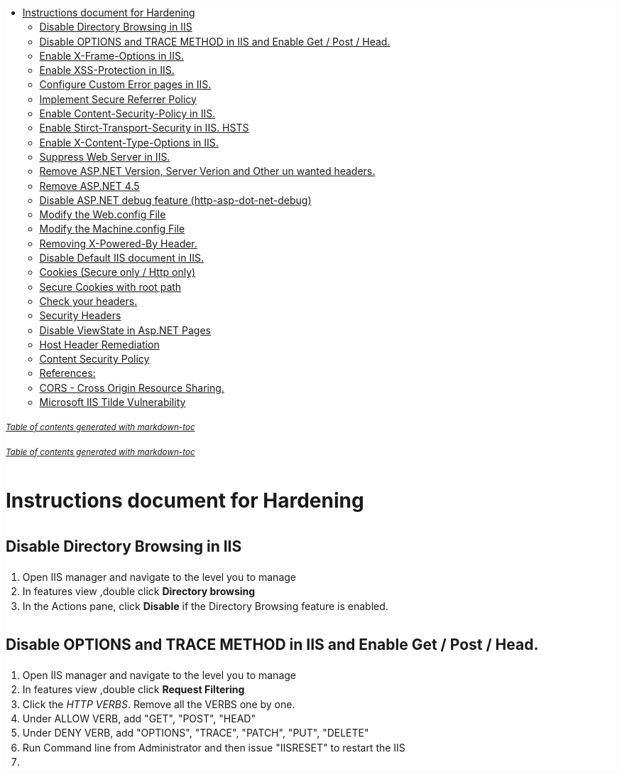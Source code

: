 - [Instructions document for Hardening](#instructions-document-for-hardening)
  * [Disable Directory Browsing in IIS](#disable-directory-browsing-in-iis)
  * [Disable OPTIONS and TRACE METHOD in IIS and Enable Get / Post / Head.](#disable-options-and-trace-method-in-iis-and-enable-get---post---head)
  * [Enable X-Frame-Options in IIS.](#enable-x-frame-options-in-iis)
  * [Enable XSS-Protection in IIS.](#enable-xss-protection-in-iis)
  * [Configure Custom Error pages in IIS.](#configure-custom-error-pages-in-iis)
  * [Implement Secure Referrer Policy](#implement-secure-referrer-policy)
  * [Enable Content-Security-Policy in IIS.](#enable-content-security-policy-in-iis)
  * [Enable Stirct-Transport-Security in IIS. HSTS](#enable-stirct-transport-security-in-iis-hsts)
  * [Enable X-Content-Type-Options in IIS.](#enable-x-content-type-options-in-iis)
  * [Suppress Web Server in IIS.](#suppress-web-server-in-iis)
  * [Remove ASP.NET Version, Server Verion and Other un wanted headers.](#remove-aspnet-version--server-verion-and-other-un-wanted-headers)
  * [Remove ASP.NET 4.5](#remove-aspnet-45)
  * [Disable ASP.NET debug feature (http-asp-dot-net-debug)](#disable-aspnet-debug-feature--http-asp-dot-net-debug-)
  * [Modify the Web.config File](#modify-the-webconfig-file)
  * [Modify the Machine.config File](#modify-the-machineconfig-file)
  * [Removing X-Powered-By Header.](#removing-x-powered-by-header)
  * [Disable Default IIS document in IIS.](#disable-default-iis-document-in-iis)
  * [Cookies (Secure only / Http only)](#cookies--secure-only---http-only-)
  * [Secure Cookies with root path](#secure-cookies-with-root-path)
  * [Check your headers.](#check-your-headers)
  * [Security Headers](#security-headers)
  * [Disable ViewState in Asp.NET Pages](#disable-viewstate-in-aspnet-pages)
  * [Host Header Remediation](#host-header-remediation)
  * [Content Security Policy](#content-security-policy)
  * [References:](#references-)
  * [CORS - Cross Origin Resource Sharing.](#cors---cross-origin-resource-sharing)
  * [Microsoft IIS Tilde Vulnerability](#microsoft-iis-tilde-vulnerability)

<small><i><a href='http://ecotrust-canada.github.io/markdown-toc/'>Table of contents generated with markdown-toc</a></i></small>

<small><i><a href='http://ecotrust-canada.github.io/markdown-toc/'>Table of contents generated with markdown-toc</a></i></small>


# Instructions document for Hardening
## Disable Directory Browsing in IIS

1. Open IIS manager and navigate to the level you to manage
2. In features view ,double click **Directory browsing**
3. In the Actions pane, click **Disable** if the Directory Browsing feature is enabled.

## Disable OPTIONS and TRACE METHOD in IIS and Enable Get / Post / Head.

1. Open IIS manager and navigate to the level you to manage
2. In features view ,double click **Request Filtering**
3. Click the *HTTP VERBS*. Remove all the VERBS one by one. 
4. Under ALLOW VERB, add "GET", "POST", "HEAD"
5. Under DENY VERB, add "OPTIONS", "TRACE", "PATCH", "PUT", "DELETE"
6. Run Command line from Administrator and then issue "IISRESET" to restart the IIS
7. 
